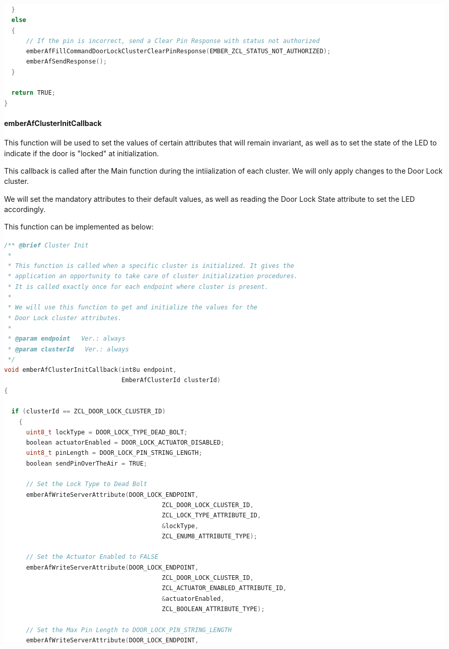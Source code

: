 ```C
  }
  else
  {
      // If the pin is incorrect, send a Clear Pin Response with status not authorized
      emberAfFillCommandDoorLockClusterClearPinResponse(EMBER_ZCL_STATUS_NOT_AUTHORIZED);
      emberAfSendResponse();
  }

  return TRUE;
}
```

#### emberAfClusterInitCallback

This function will be used to set the values of certain attributes that will remain invariant, as well as to set the state of the LED to indicate if the door is "locked" at initialization.

This callback is called after the Main function during the intiialization of each cluster. We will only apply changes to the Door Lock cluster.

We will set the mandatory attributes to their default values, as well as reading the Door Lock State attribute to set the LED accordingly.

This function can be implemented as below:

```C
/** @brief Cluster Init
 *
 * This function is called when a specific cluster is initialized. It gives the
 * application an opportunity to take care of cluster initialization procedures.
 * It is called exactly once for each endpoint where cluster is present.
 *
 * We will use this function to get and initialize the values for the
 * Door Lock cluster attributes.
 *
 * @param endpoint   Ver.: always
 * @param clusterId   Ver.: always
 */
void emberAfClusterInitCallback(int8u endpoint,
                                EmberAfClusterId clusterId)
{

  if (clusterId == ZCL_DOOR_LOCK_CLUSTER_ID)
    {
      uint8_t lockType = DOOR_LOCK_TYPE_DEAD_BOLT;
      boolean actuatorEnabled = DOOR_LOCK_ACTUATOR_DISABLED;
      uint8_t pinLength = DOOR_LOCK_PIN_STRING_LENGTH;
      boolean sendPinOverTheAir = TRUE;

      // Set the Lock Type to Dead Bolt
      emberAfWriteServerAttribute(DOOR_LOCK_ENDPOINT,
                                           ZCL_DOOR_LOCK_CLUSTER_ID,
                                           ZCL_LOCK_TYPE_ATTRIBUTE_ID,
                                           &lockType,
                                           ZCL_ENUM8_ATTRIBUTE_TYPE);

      // Set the Actuator Enabled to FALSE
      emberAfWriteServerAttribute(DOOR_LOCK_ENDPOINT,
                                           ZCL_DOOR_LOCK_CLUSTER_ID,
                                           ZCL_ACTUATOR_ENABLED_ATTRIBUTE_ID,
                                           &actuatorEnabled,
                                           ZCL_BOOLEAN_ATTRIBUTE_TYPE);

      // Set the Max Pin Length to DOOR_LOCK_PIN_STRING_LENGTH
      emberAfWriteServerAttribute(DOOR_LOCK_ENDPOINT,
```
